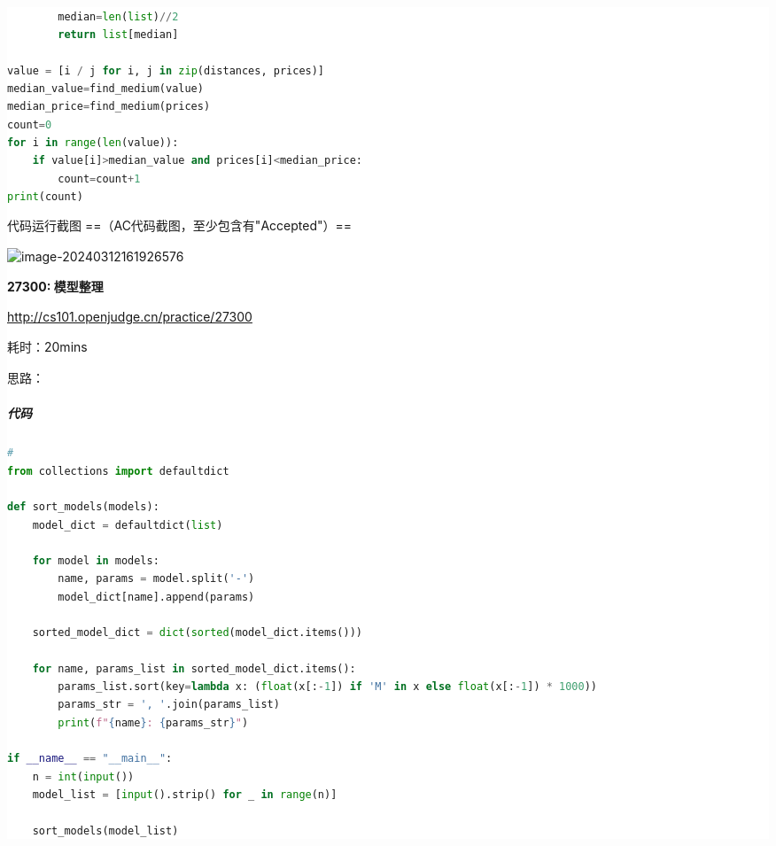 ```python
        median=len(list)//2
        return list[median]
    
value = [i / j for i, j in zip(distances, prices)]
median_value=find_medium(value)
median_price=find_medium(prices)
count=0
for i in range(len(value)):
    if value[i]>median_value and prices[i]<median_price:
        count=count+1
print(count)
```



代码运行截图 ==（AC代码截图，至少包含有"Accepted"）==

![image-20240312161926576](C:\Users\d6ren\AppData\Roaming\Typora\typora-user-images\image-20240312161926576.png)



**27300: 模型整理**

http://cs101.openjudge.cn/practice/27300

耗时：20mins

思路：



##### 代码

```python
# 
from collections import defaultdict

def sort_models(models):
    model_dict = defaultdict(list)

    for model in models:
        name, params = model.split('-')
        model_dict[name].append(params)

    sorted_model_dict = dict(sorted(model_dict.items()))
    
    for name, params_list in sorted_model_dict.items():
        params_list.sort(key=lambda x: (float(x[:-1]) if 'M' in x else float(x[:-1]) * 1000))
        params_str = ', '.join(params_list)
        print(f"{name}: {params_str}")

if __name__ == "__main__":
    n = int(input())
    model_list = [input().strip() for _ in range(n)]

    sort_models(model_list)
```
